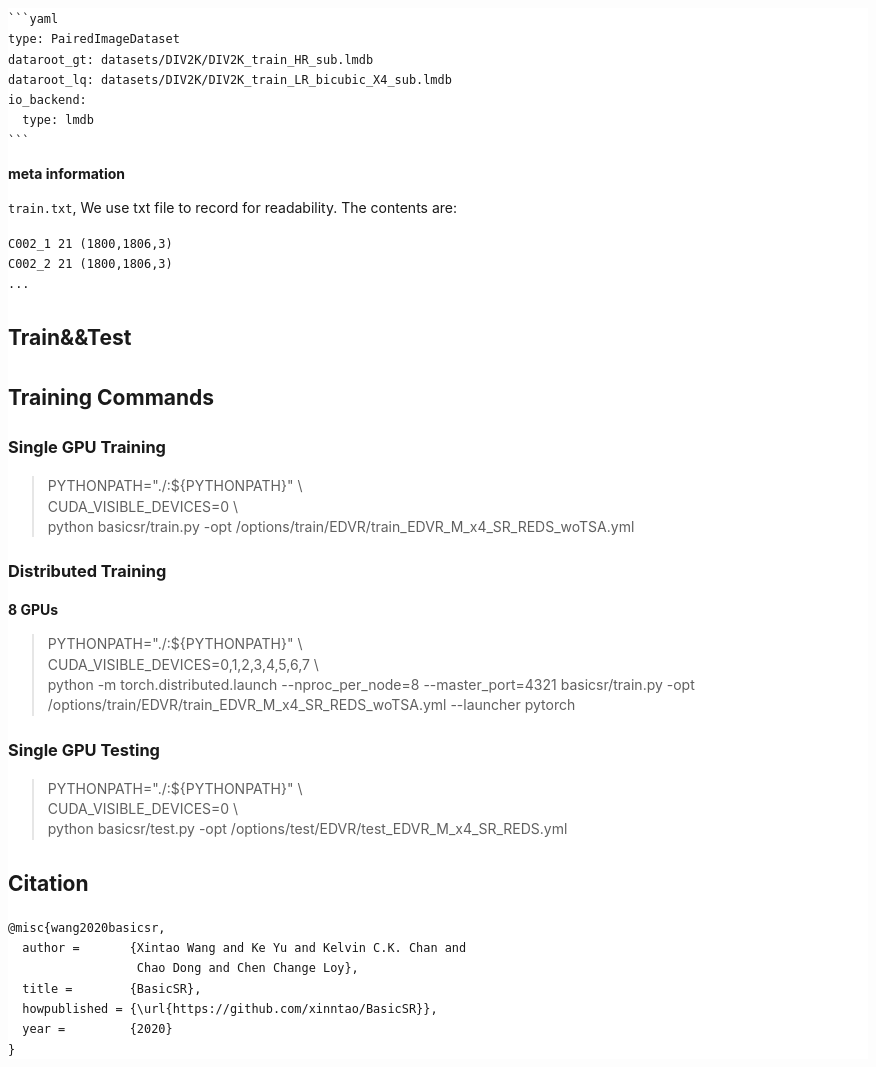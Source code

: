     ```yaml
    type: PairedImageDataset
    dataroot_gt: datasets/DIV2K/DIV2K_train_HR_sub.lmdb
    dataroot_lq: datasets/DIV2K/DIV2K_train_LR_bicubic_X4_sub.lmdb
    io_backend:
      type: lmdb
    ```
**meta information**

`train.txt`, We use txt file to record for readability. The contents are:

```txt
C002_1 21 (1800,1806,3)
C002_2 21 (1800,1806,3)
...
```


## Train&&Test



## Training Commands

### Single GPU Training

> PYTHONPATH="./:${PYTHONPATH}" \\\
> CUDA_VISIBLE_DEVICES=0 \\\
> python basicsr/train.py -opt /options/train/EDVR/train_EDVR_M_x4_SR_REDS_woTSA.yml

### Distributed Training

**8 GPUs**

> PYTHONPATH="./:${PYTHONPATH}" \\\
> CUDA_VISIBLE_DEVICES=0,1,2,3,4,5,6,7 \\\
> python -m torch.distributed.launch --nproc_per_node=8 --master_port=4321 basicsr/train.py -opt /options/train/EDVR/train_EDVR_M_x4_SR_REDS_woTSA.yml --launcher pytorch

### Single GPU Testing

> PYTHONPATH="./:${PYTHONPATH}" \\\
> CUDA_VISIBLE_DEVICES=0 \\\
> python basicsr/test.py -opt /options/test/EDVR/test_EDVR_M_x4_SR_REDS.yml


## Citation
```
@misc{wang2020basicsr,
  author =       {Xintao Wang and Ke Yu and Kelvin C.K. Chan and
                  Chao Dong and Chen Change Loy},
  title =        {BasicSR},
  howpublished = {\url{https://github.com/xinntao/BasicSR}},
  year =         {2020}
}
```

